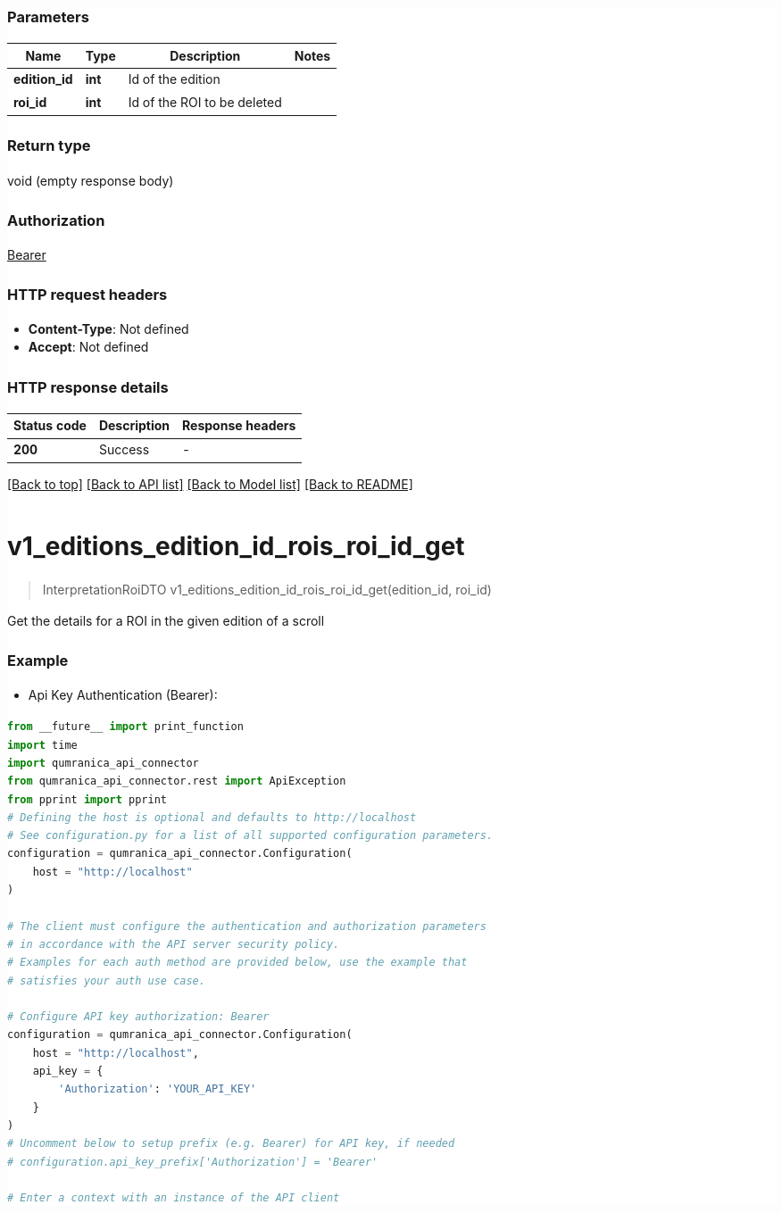 ### Parameters

Name | Type | Description  | Notes
------------- | ------------- | ------------- | -------------
 **edition_id** | **int**| Id of the edition | 
 **roi_id** | **int**| Id of the ROI to be deleted | 

### Return type

void (empty response body)

### Authorization

[Bearer](../README.md#Bearer)

### HTTP request headers

 - **Content-Type**: Not defined
 - **Accept**: Not defined

### HTTP response details
| Status code | Description | Response headers |
|-------------|-------------|------------------|
**200** | Success |  -  |

[[Back to top]](#) [[Back to API list]](../README.md#documentation-for-api-endpoints) [[Back to Model list]](../README.md#documentation-for-models) [[Back to README]](../README.md)

# **v1_editions_edition_id_rois_roi_id_get**
> InterpretationRoiDTO v1_editions_edition_id_rois_roi_id_get(edition_id, roi_id)

Get the details for a ROI in the given edition of a scroll

### Example

* Api Key Authentication (Bearer):
```python
from __future__ import print_function
import time
import qumranica_api_connector
from qumranica_api_connector.rest import ApiException
from pprint import pprint
# Defining the host is optional and defaults to http://localhost
# See configuration.py for a list of all supported configuration parameters.
configuration = qumranica_api_connector.Configuration(
    host = "http://localhost"
)

# The client must configure the authentication and authorization parameters
# in accordance with the API server security policy.
# Examples for each auth method are provided below, use the example that
# satisfies your auth use case.

# Configure API key authorization: Bearer
configuration = qumranica_api_connector.Configuration(
    host = "http://localhost",
    api_key = {
        'Authorization': 'YOUR_API_KEY'
    }
)
# Uncomment below to setup prefix (e.g. Bearer) for API key, if needed
# configuration.api_key_prefix['Authorization'] = 'Bearer'

# Enter a context with an instance of the API client
```